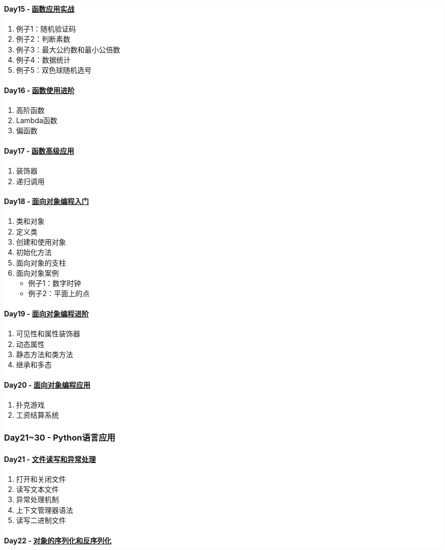 #### Day15 - [函数应用实战](./Day01-20/15.函数应用实战.md)

1. 例子1：随机验证码
2. 例子2：判断素数
3. 例子3：最大公约数和最小公倍数
4. 例子4：数据统计
5. 例子5：双色球随机选号

#### Day16 - [函数使用进阶](./Day01-20/16.函数使用进阶.md)

1. 高阶函数
2. Lambda函数
3. 偏函数

#### Day17 - [函数高级应用](./Day01-20/17.函数高级应用.md)

1. 装饰器
2. 递归调用

#### Day18 - [面向对象编程入门](./Day01-20/18.面向对象编程入门.md)

1. 类和对象
2. 定义类
3. 创建和使用对象
4. 初始化方法
5. 面向对象的支柱
6. 面向对象案例
    - 例子1：数字时钟
    - 例子2：平面上的点

#### Day19 - [面向对象编程进阶](./Day01-20/19.面向对象编程进阶.md)

1. 可见性和属性装饰器
2. 动态属性
3. 静态方法和类方法
4. 继承和多态

#### Day20 - [面向对象编程应用](./Day01-20/20.面向对象编程应用.md)

1. 扑克游戏
2. 工资结算系统

### Day21~30 - Python语言应用

#### Day21 - [文件读写和异常处理](./Day21-30/21.文件读写和异常处理.md)

1. 打开和关闭文件
2. 读写文本文件
3. 异常处理机制
4. 上下文管理器语法
5. 读写二进制文件

#### Day22 - [对象的序列化和反序列化](./Day21-30/22.对象的序列化和反序列化.md)
